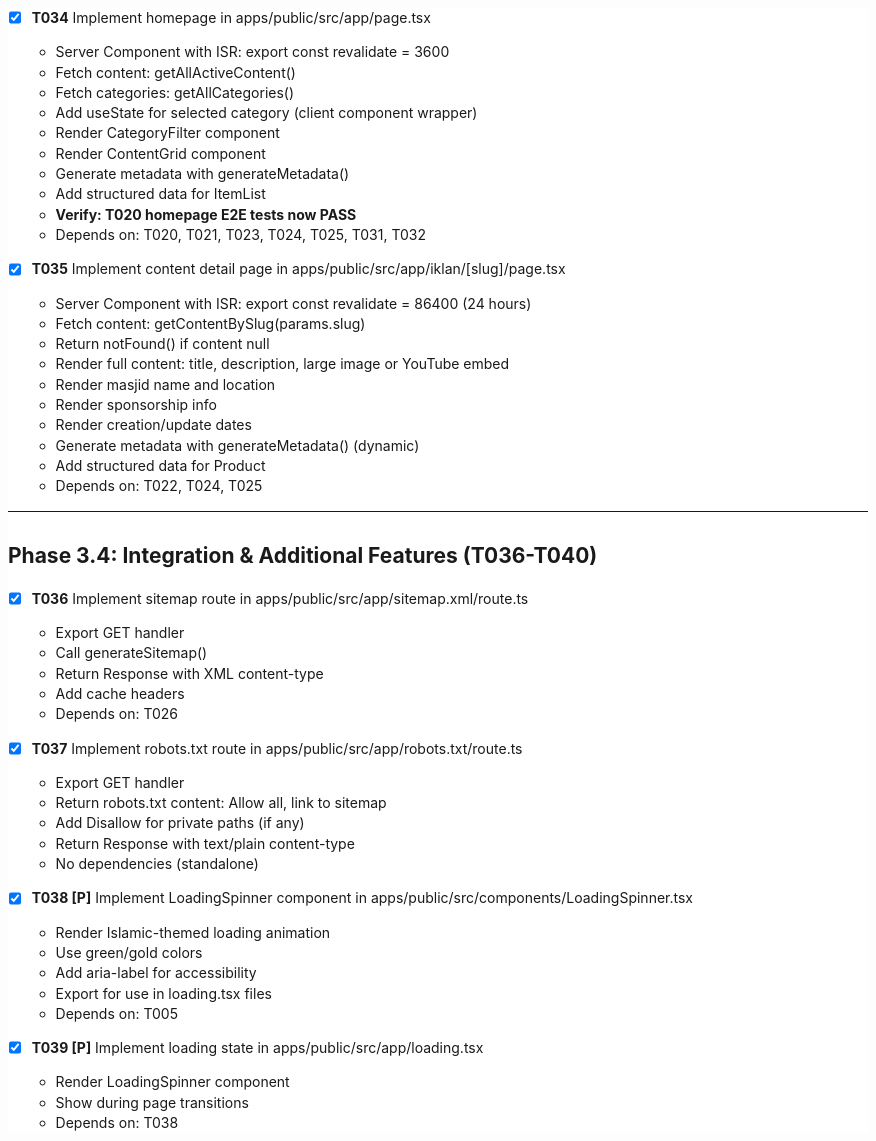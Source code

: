 - [x] **T034** Implement homepage in apps/public/src/app/page.tsx
  - Server Component with ISR: export const revalidate = 3600
  - Fetch content: getAllActiveContent()
  - Fetch categories: getAllCategories()
  - Add useState for selected category (client component wrapper)
  - Render CategoryFilter component
  - Render ContentGrid component
  - Generate metadata with generateMetadata()
  - Add structured data for ItemList
  - **Verify: T020 homepage E2E tests now PASS**
  - Depends on: T020, T021, T023, T024, T025, T031, T032

- [x] **T035** Implement content detail page in apps/public/src/app/iklan/[slug]/page.tsx
  - Server Component with ISR: export const revalidate = 86400 (24 hours)
  - Fetch content: getContentBySlug(params.slug)
  - Return notFound() if content null
  - Render full content: title, description, large image or YouTube embed
  - Render masjid name and location
  - Render sponsorship info
  - Render creation/update dates
  - Generate metadata with generateMetadata() (dynamic)
  - Add structured data for Product
  - Depends on: T022, T024, T025

---

## Phase 3.4: Integration & Additional Features (T036-T040)

- [x] **T036** Implement sitemap route in apps/public/src/app/sitemap.xml/route.ts
  - Export GET handler
  - Call generateSitemap()
  - Return Response with XML content-type
  - Add cache headers
  - Depends on: T026

- [x] **T037** Implement robots.txt route in apps/public/src/app/robots.txt/route.ts
  - Export GET handler
  - Return robots.txt content: Allow all, link to sitemap
  - Add Disallow for private paths (if any)
  - Return Response with text/plain content-type
  - No dependencies (standalone)

- [x] **T038 [P]** Implement LoadingSpinner component in apps/public/src/components/LoadingSpinner.tsx
  - Render Islamic-themed loading animation
  - Use green/gold colors
  - Add aria-label for accessibility
  - Export for use in loading.tsx files
  - Depends on: T005

- [x] **T039 [P]** Implement loading state in apps/public/src/app/loading.tsx
  - Render LoadingSpinner component
  - Show during page transitions
  - Depends on: T038
